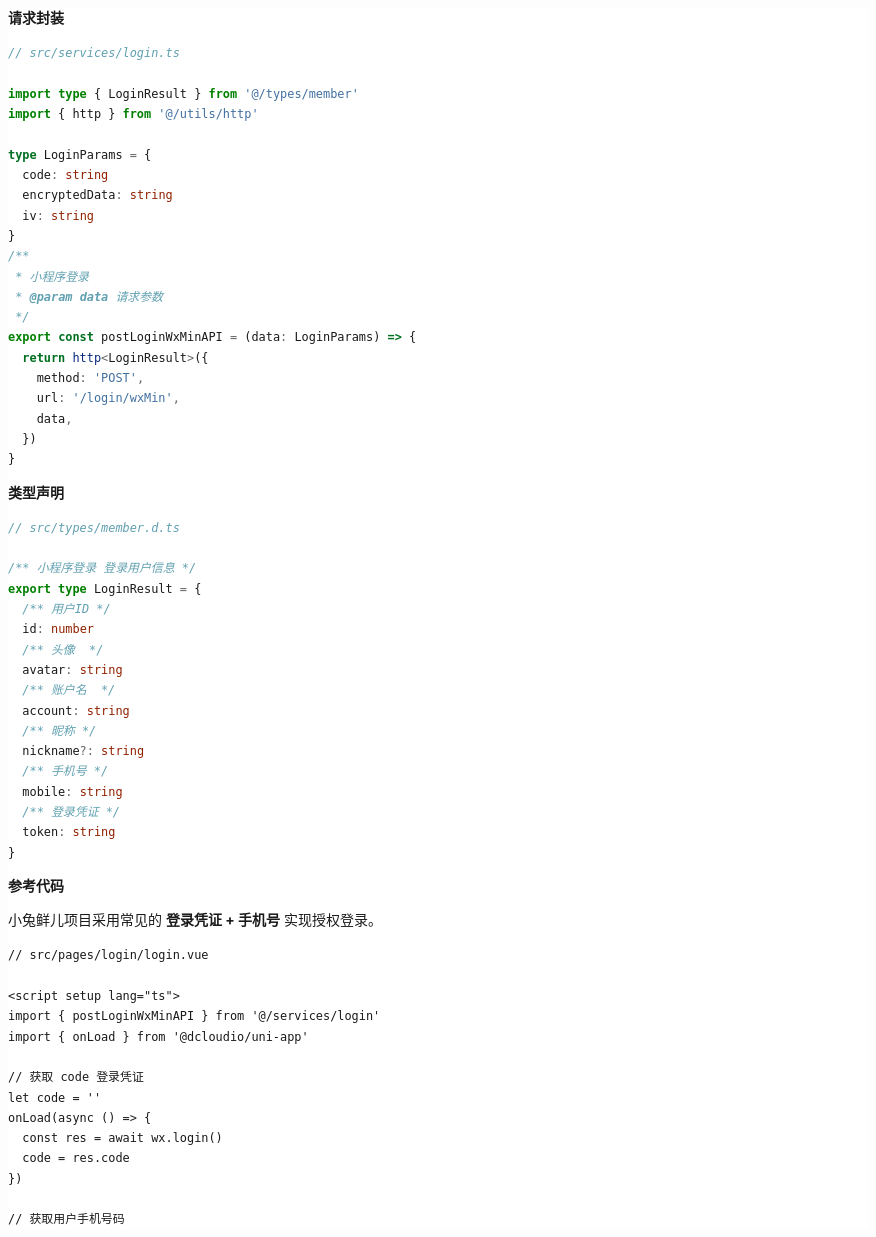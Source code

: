 **请求封装**

```ts
// src/services/login.ts

import type { LoginResult } from '@/types/member'
import { http } from '@/utils/http'

type LoginParams = {
  code: string
  encryptedData: string
  iv: string
}
/**
 * 小程序登录
 * @param data 请求参数
 */
export const postLoginWxMinAPI = (data: LoginParams) => {
  return http<LoginResult>({
    method: 'POST',
    url: '/login/wxMin',
    data,
  })
}
```

**类型声明**

```ts
// src/types/member.d.ts

/** 小程序登录 登录用户信息 */
export type LoginResult = {
  /** 用户ID */
  id: number
  /** 头像  */
  avatar: string
  /** 账户名  */ 
  account: string
  /** 昵称 */
  nickname?: string
  /** 手机号 */
  mobile: string
  /** 登录凭证 */
  token: string
}
```

**参考代码**

小兔鲜儿项目采用常见的 **登录凭证 + 手机号** 实现授权登录。

```vue {10,15-23,29-32}
// src/pages/login/login.vue

<script setup lang="ts">
import { postLoginWxMinAPI } from '@/services/login'
import { onLoad } from '@dcloudio/uni-app'

// 获取 code 登录凭证
let code = ''
onLoad(async () => {
  const res = await wx.login()
  code = res.code
})

// 获取用户手机号码
```
